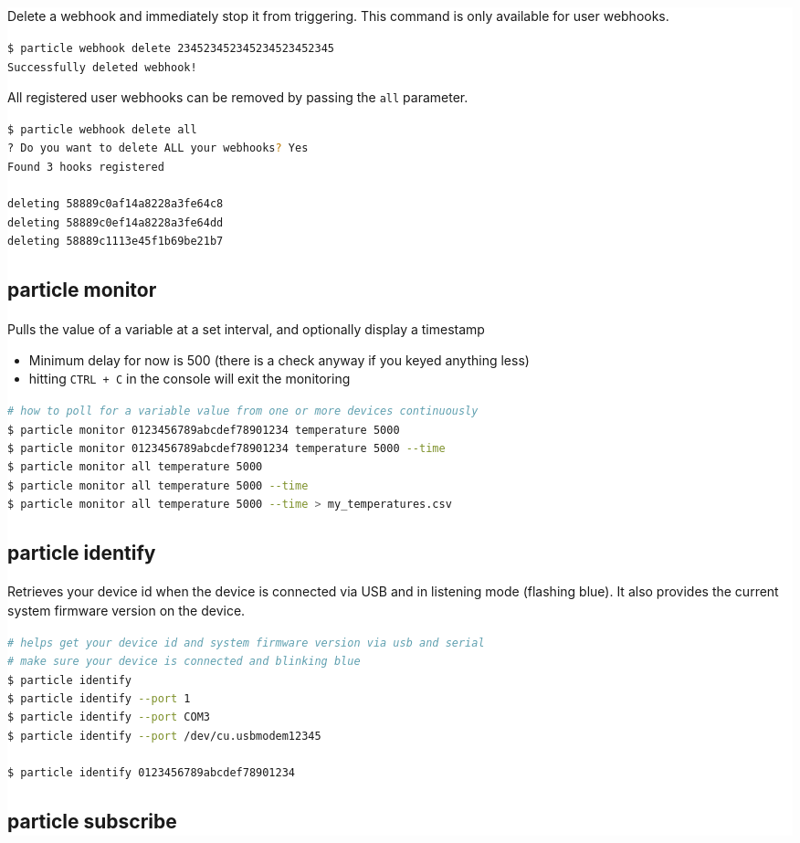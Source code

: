 Delete a webhook and immediately stop it from triggering. This command is only available for user webhooks.

```sh
$ particle webhook delete 234523452345234523452345
Successfully deleted webhook!
```

All registered user webhooks can be removed by passing the `all` parameter. 

```sh
$ particle webhook delete all
? Do you want to delete ALL your webhooks? Yes
Found 3 hooks registered

deleting 58889c0af14a8228a3fe64c8
deleting 58889c0ef14a8228a3fe64dd
deleting 58889c1113e45f1b69be21b7
```


## particle monitor

  Pulls the value of a variable at a set interval, and optionally display a timestamp

  * Minimum delay for now is 500 (there is a check anyway if you keyed anything less)
  * hitting ```CTRL + C``` in the console will exit the monitoring

```sh
# how to poll for a variable value from one or more devices continuously
$ particle monitor 0123456789abcdef78901234 temperature 5000
$ particle monitor 0123456789abcdef78901234 temperature 5000 --time
$ particle monitor all temperature 5000
$ particle monitor all temperature 5000 --time
$ particle monitor all temperature 5000 --time > my_temperatures.csv
```


## particle identify

  Retrieves your device id when the device is connected via USB and in listening mode (flashing blue). It also provides the current system firmware version on the device.

```sh
# helps get your device id and system firmware version via usb and serial
# make sure your device is connected and blinking blue
$ particle identify
$ particle identify --port 1
$ particle identify --port COM3
$ particle identify --port /dev/cu.usbmodem12345

$ particle identify 0123456789abcdef78901234
```


## particle subscribe
